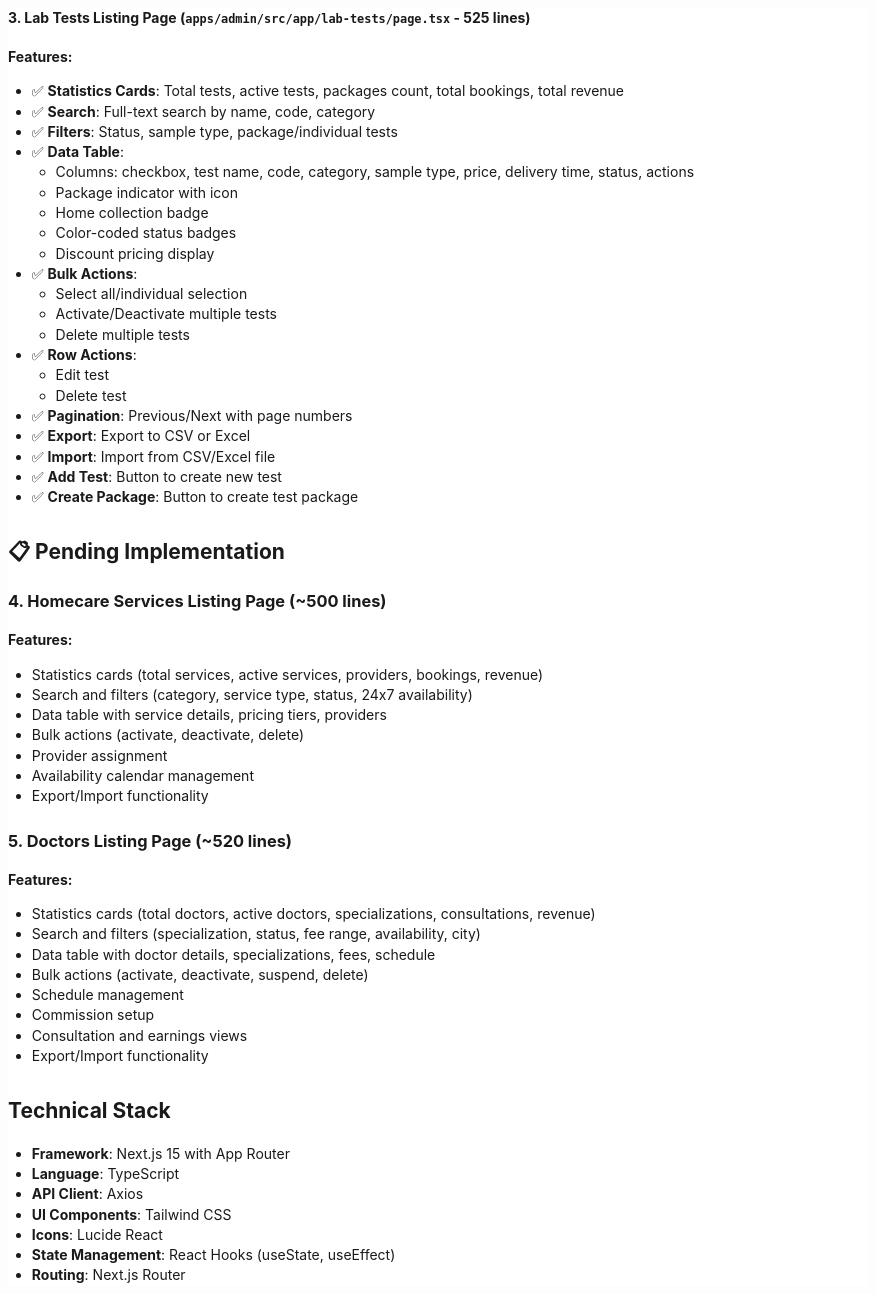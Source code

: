 #### 3. Lab Tests Listing Page (`apps/admin/src/app/lab-tests/page.tsx` - 525 lines)

**Features:**
- ✅ **Statistics Cards**: Total tests, active tests, packages count, total bookings, total revenue
- ✅ **Search**: Full-text search by name, code, category
- ✅ **Filters**: Status, sample type, package/individual tests
- ✅ **Data Table**:
  - Columns: checkbox, test name, code, category, sample type, price, delivery time, status, actions
  - Package indicator with icon
  - Home collection badge
  - Color-coded status badges
  - Discount pricing display
- ✅ **Bulk Actions**:
  - Select all/individual selection
  - Activate/Deactivate multiple tests
  - Delete multiple tests
- ✅ **Row Actions**:
  - Edit test
  - Delete test
- ✅ **Pagination**: Previous/Next with page numbers
- ✅ **Export**: Export to CSV or Excel
- ✅ **Import**: Import from CSV/Excel file
- ✅ **Add Test**: Button to create new test
- ✅ **Create Package**: Button to create test package

## 📋 Pending Implementation

### 4. Homecare Services Listing Page (~500 lines)
**Features:**
- Statistics cards (total services, active services, providers, bookings, revenue)
- Search and filters (category, service type, status, 24x7 availability)
- Data table with service details, pricing tiers, providers
- Bulk actions (activate, deactivate, delete)
- Provider assignment
- Availability calendar management
- Export/Import functionality

### 5. Doctors Listing Page (~520 lines)
**Features:**
- Statistics cards (total doctors, active doctors, specializations, consultations, revenue)
- Search and filters (specialization, status, fee range, availability, city)
- Data table with doctor details, specializations, fees, schedule
- Bulk actions (activate, deactivate, suspend, delete)
- Schedule management
- Commission setup
- Consultation and earnings views
- Export/Import functionality

## Technical Stack
- **Framework**: Next.js 15 with App Router
- **Language**: TypeScript
- **API Client**: Axios
- **UI Components**: Tailwind CSS
- **Icons**: Lucide React
- **State Management**: React Hooks (useState, useEffect)
- **Routing**: Next.js Router

